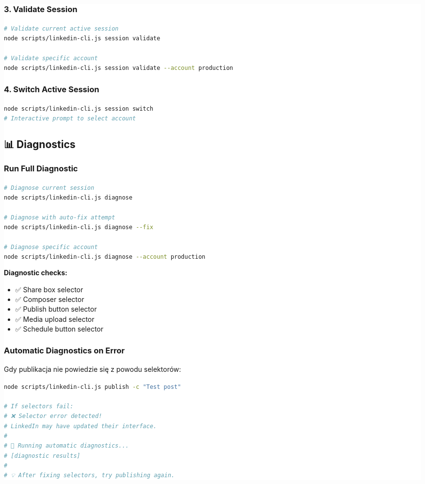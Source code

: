 ### 3. Validate Session

```bash
# Validate current active session
node scripts/linkedin-cli.js session validate

# Validate specific account
node scripts/linkedin-cli.js session validate --account production
```

### 4. Switch Active Session

```bash
node scripts/linkedin-cli.js session switch
# Interactive prompt to select account
```

## 📊 Diagnostics

### Run Full Diagnostic

```bash
# Diagnose current session
node scripts/linkedin-cli.js diagnose

# Diagnose with auto-fix attempt
node scripts/linkedin-cli.js diagnose --fix

# Diagnose specific account
node scripts/linkedin-cli.js diagnose --account production
```

**Diagnostic checks:**
- ✅ Share box selector
- ✅ Composer selector
- ✅ Publish button selector
- ✅ Media upload selector
- ✅ Schedule button selector

### Automatic Diagnostics on Error

Gdy publikacja nie powiedzie się z powodu selektorów:
```bash
node scripts/linkedin-cli.js publish -c "Test post"

# If selectors fail:
# ❌ Selector error detected!
# LinkedIn may have updated their interface.
# 
# 🔧 Running automatic diagnostics...
# [diagnostic results]
# 
# 💡 After fixing selectors, try publishing again.
```
